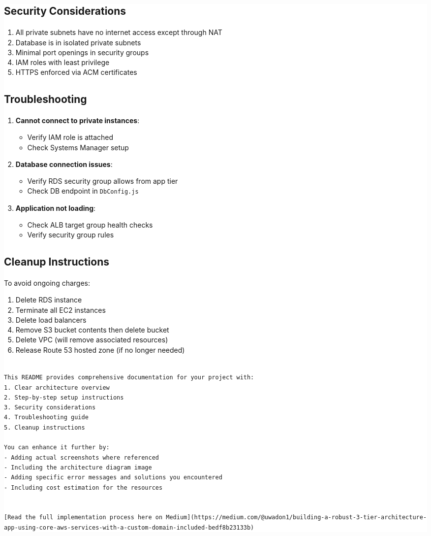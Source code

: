 ## Security Considerations

1. All private subnets have no internet access except through NAT
2. Database is in isolated private subnets
3. Minimal port openings in security groups
4. IAM roles with least privilege
5. HTTPS enforced via ACM certificates

## Troubleshooting

1. **Cannot connect to private instances**:
   - Verify IAM role is attached
   - Check Systems Manager setup

2. **Database connection issues**:
   - Verify RDS security group allows from app tier
   - Check DB endpoint in `DbConfig.js`

3. **Application not loading**:
   - Check ALB target group health checks
   - Verify security group rules

## Cleanup Instructions

To avoid ongoing charges:
1. Delete RDS instance
2. Terminate all EC2 instances
3. Delete load balancers
4. Remove S3 bucket contents then delete bucket
5. Delete VPC (will remove associated resources)
6. Release Route 53 hosted zone (if no longer needed)
```

This README provides comprehensive documentation for your project with:
1. Clear architecture overview
2. Step-by-step setup instructions
3. Security considerations
4. Troubleshooting guide
5. Cleanup instructions

You can enhance it further by:
- Adding actual screenshots where referenced
- Including the architecture diagram image
- Adding specific error messages and solutions you encountered
- Including cost estimation for the resources


[Read the full implementation process here on Medium](https://medium.com/@uwadon1/building-a-robust-3-tier-architecture-app-using-core-aws-services-with-a-custom-domain-included-bedf8b23133b)
